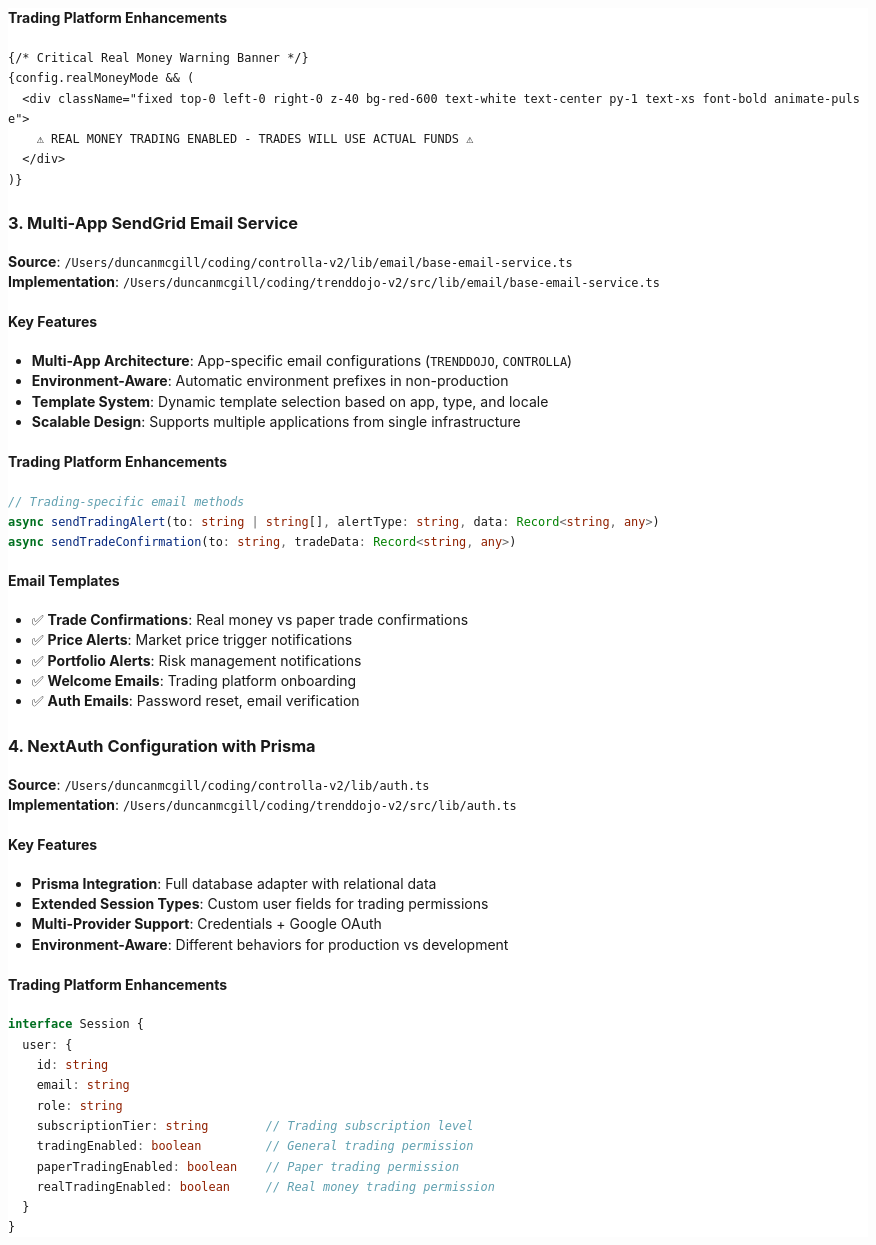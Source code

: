 #### Trading Platform Enhancements
```tsx
{/* Critical Real Money Warning Banner */}
{config.realMoneyMode && (
  <div className="fixed top-0 left-0 right-0 z-40 bg-red-600 text-white text-center py-1 text-xs font-bold animate-pulse">
    ⚠️ REAL MONEY TRADING ENABLED - TRADES WILL USE ACTUAL FUNDS ⚠️
  </div>
)}
```

### 3. Multi-App SendGrid Email Service

**Source**: `/Users/duncanmcgill/coding/controlla-v2/lib/email/base-email-service.ts`  
**Implementation**: `/Users/duncanmcgill/coding/trenddojo-v2/src/lib/email/base-email-service.ts`

#### Key Features
- **Multi-App Architecture**: App-specific email configurations (`TRENDDOJO`, `CONTROLLA`)
- **Environment-Aware**: Automatic environment prefixes in non-production
- **Template System**: Dynamic template selection based on app, type, and locale
- **Scalable Design**: Supports multiple applications from single infrastructure

#### Trading Platform Enhancements
```typescript
// Trading-specific email methods
async sendTradingAlert(to: string | string[], alertType: string, data: Record<string, any>)
async sendTradeConfirmation(to: string, tradeData: Record<string, any>)
```

#### Email Templates
- ✅ **Trade Confirmations**: Real money vs paper trade confirmations
- ✅ **Price Alerts**: Market price trigger notifications  
- ✅ **Portfolio Alerts**: Risk management notifications
- ✅ **Welcome Emails**: Trading platform onboarding
- ✅ **Auth Emails**: Password reset, email verification

### 4. NextAuth Configuration with Prisma

**Source**: `/Users/duncanmcgill/coding/controlla-v2/lib/auth.ts`  
**Implementation**: `/Users/duncanmcgill/coding/trenddojo-v2/src/lib/auth.ts`

#### Key Features
- **Prisma Integration**: Full database adapter with relational data
- **Extended Session Types**: Custom user fields for trading permissions
- **Multi-Provider Support**: Credentials + Google OAuth
- **Environment-Aware**: Different behaviors for production vs development

#### Trading Platform Enhancements
```typescript
interface Session {
  user: {
    id: string
    email: string
    role: string
    subscriptionTier: string        // Trading subscription level
    tradingEnabled: boolean         // General trading permission
    paperTradingEnabled: boolean    // Paper trading permission
    realTradingEnabled: boolean     // Real money trading permission
  }
}
```
